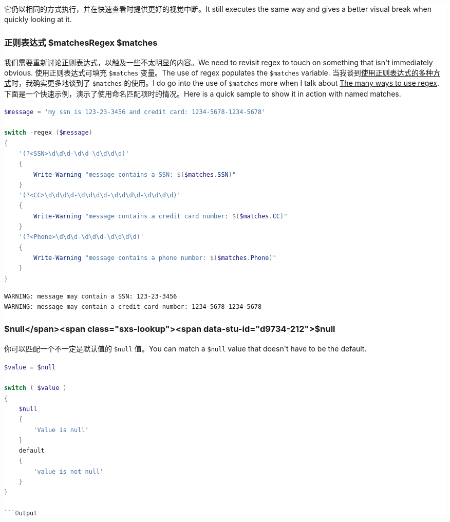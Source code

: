 <span data-ttu-id="d9734-206">它仍以相同的方式执行，并在快速查看时提供更好的视觉中断。</span><span class="sxs-lookup"><span data-stu-id="d9734-206">It still executes the same way and gives a better visual break when quickly looking at it.</span></span>

### <a name="regex-matches"></a><span data-ttu-id="d9734-207">正则表达式 $matches</span><span class="sxs-lookup"><span data-stu-id="d9734-207">Regex $matches</span></span>

<span data-ttu-id="d9734-208">我们需要重新讨论正则表达式，以触及一些不太明显的内容。</span><span class="sxs-lookup"><span data-stu-id="d9734-208">We need to revisit regex to touch on something that isn't immediately obvious.</span></span> <span data-ttu-id="d9734-209">使用正则表达式可填充 `$matches` 变量。</span><span class="sxs-lookup"><span data-stu-id="d9734-209">The use of regex populates the `$matches` variable.</span></span> <span data-ttu-id="d9734-210">当我谈到[使用正则表达式的多种方式][]时，我确实更多地谈到了 `$matches` 的使用。</span><span class="sxs-lookup"><span data-stu-id="d9734-210">I do go into the use of `$matches` more when I talk about [The many ways to use regex][].</span></span> <span data-ttu-id="d9734-211">下面是一个快速示例，演示了使用命名匹配项时的情况。</span><span class="sxs-lookup"><span data-stu-id="d9734-211">Here is a quick sample to show it in action with named matches.</span></span>

``` powershell
$message = 'my ssn is 123-23-3456 and credit card: 1234-5678-1234-5678'

switch -regex ($message)
{
    '(?<SSN>\d\d\d-\d\d-\d\d\d\d)'
    {
        Write-Warning "message contains a SSN: $($matches.SSN)"
    }
    '(?<CC>\d\d\d\d-\d\d\d\d-\d\d\d\d-\d\d\d\d)'
    {
        Write-Warning "message contains a credit card number: $($matches.CC)"
    }
    '(?<Phone>\d\d\d-\d\d\d-\d\d\d\d)'
    {
        Write-Warning "message contains a phone number: $($matches.Phone)"
    }
}
```

```Output
WARNING: message may contain a SSN: 123-23-3456
WARNING: message may contain a credit card number: 1234-5678-1234-5678
```

### <a name="null"></a><span data-ttu-id="d9734-212">$null</span><span class="sxs-lookup"><span data-stu-id="d9734-212">$null</span></span>

<span data-ttu-id="d9734-213">你可以匹配一个不一定是默认值的 `$null` 值。</span><span class="sxs-lookup"><span data-stu-id="d9734-213">You can match a `$null` value that doesn't have to be the default.</span></span>

``` powershell
$value = $null

switch ( $value )
{
    $null
    {
        'Value is null'
    }
    default
    {
        'value is not null'
    }
}

```Output
```

[原始版本]: https://powershellexplained.com/2018-01-12-Powershell-switch-statement/
[original version]: https://powershellexplained.com/2018-01-12-Powershell-switch-statement/
[powershellexplained.com]: https://powershellexplained.com/
[@KevinMarquette]: https://twitter.com/KevinMarquette
[switch]: /powershell/module/microsoft.powershell.core/about/about_switch
[开关参数]: https://www.powershellmagazine.com/2013/12/20/using-powershell-switch-vs-boolean-parameters-in-sma-runbooks/
[switch parameters]: https://www.powershellmagazine.com/2013/12/20/using-powershell-switch-vs-boolean-parameters-in-sma-runbooks/
[使用正则表达式的多种方式]: https://powershellexplained.com/2017-07-31-Powershell-regex-regular-expression
[The many ways to use regex]: https://powershellexplained.com/2017-07-31-Powershell-regex-regular-expression
[哈希表]: everything-about-hashtable.md
[hashtables]: everything-about-hashtable.md